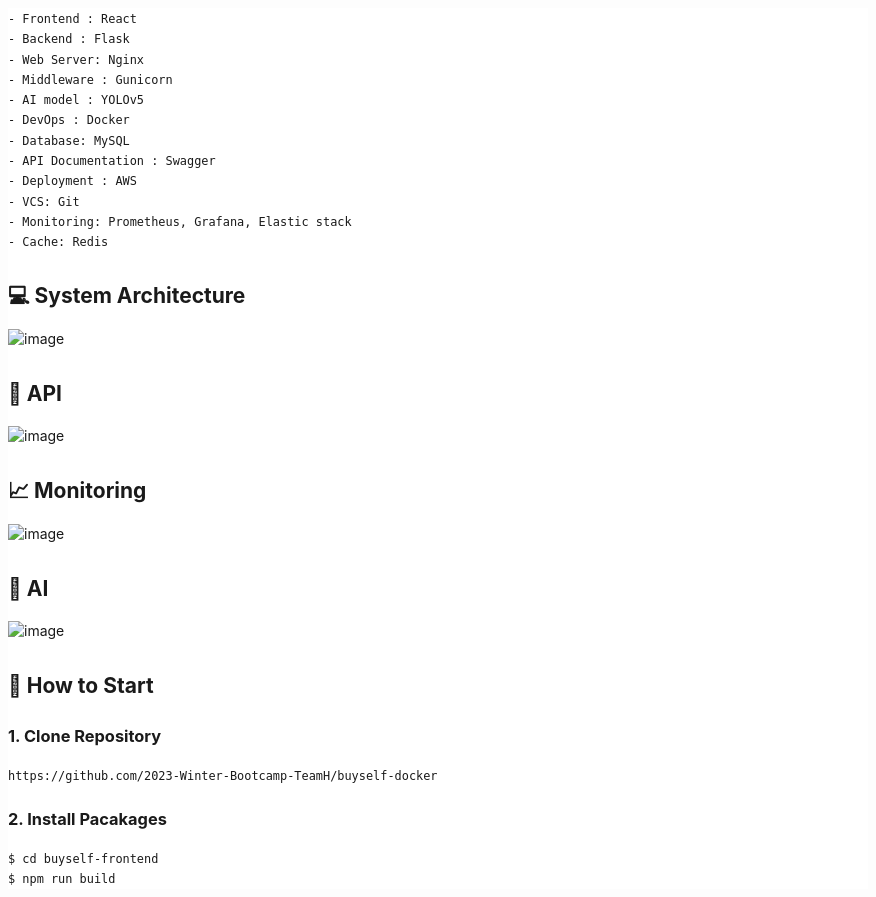 ```
- Frontend : React
- Backend : Flask
- Web Server: Nginx
- Middleware : Gunicorn
- AI model : YOLOv5
- DevOps : Docker
- Database: MySQL
- API Documentation : Swagger
- Deployment : AWS
- VCS: Git
- Monitoring: Prometheus, Grafana, Elastic stack
- Cache: Redis
```



## 💻 System Architecture

![image](https://user-images.githubusercontent.com/77673029/215631738-2e080de9-8002-4de0-b064-12560660a59a.png)



## 📗 API

![image](https://user-images.githubusercontent.com/77673029/215632356-09bdb1d4-50b1-4f5e-a6cc-c7a6cad63179.png)



## 📈 Monitoring

![image](https://user-images.githubusercontent.com/77673029/215633253-6baf3c12-faf7-46f0-b69e-b4a8f4539721.png)



## 🤖 AI

![image](https://user-images.githubusercontent.com/77673029/215633498-0f75dcf2-29d9-4bd3-8f82-1075acc73d60.png)



## 🚀 How to Start

### 1. Clone Repository

```
https://github.com/2023-Winter-Bootcamp-TeamH/buyself-docker
```

### 2. Install Pacakages

```
$ cd buyself-frontend
$ npm run build
```
